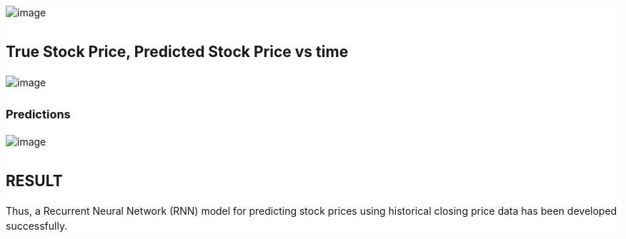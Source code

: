 <img width="796" height="651" alt="image" src="https://github.com/user-attachments/assets/f9ee961c-0ea9-4729-89ec-2080762a12d3" />


## True Stock Price, Predicted Stock Price vs time
<img width="1101" height="785" alt="image" src="https://github.com/user-attachments/assets/ec14cf6a-3747-4548-b352-0b99e8601aa7" />


### Predictions
<img width="332" height="66" alt="image" src="https://github.com/user-attachments/assets/e836930b-cd17-46cf-abe7-cd28c2b2790b" />


## RESULT
Thus, a Recurrent Neural Network (RNN) model for predicting stock prices using historical closing price data has been developed successfully.
